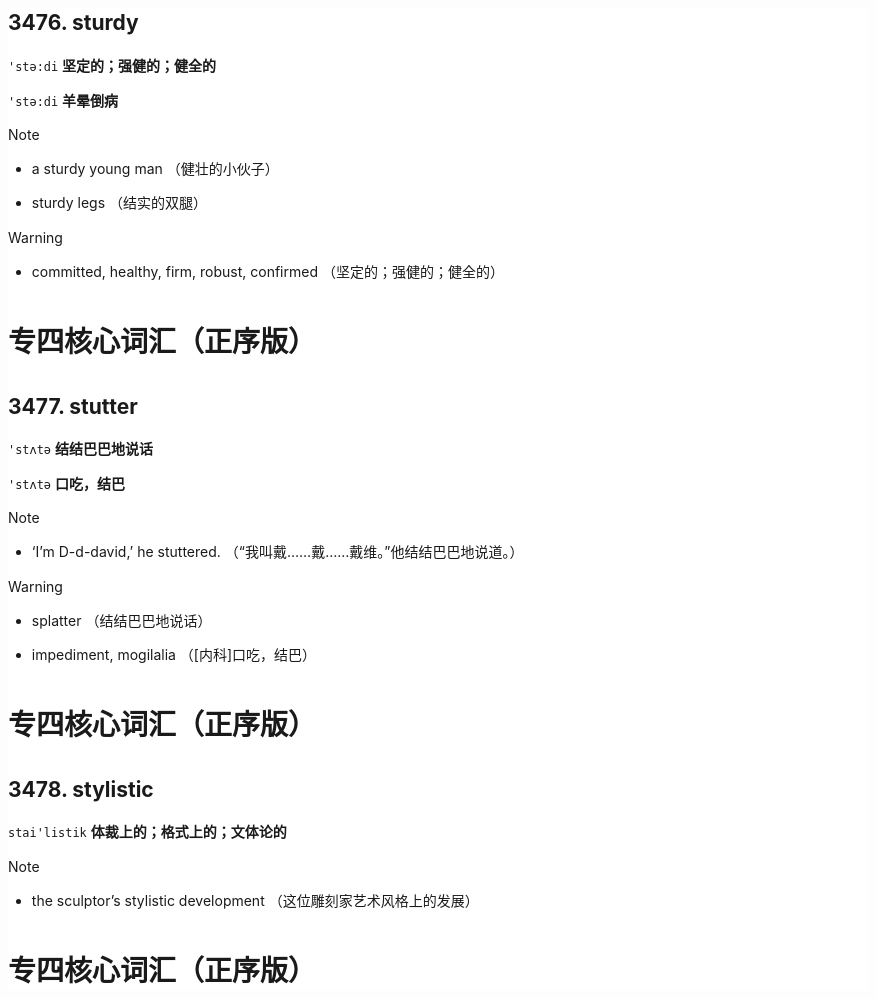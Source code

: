 ## 3476. sturdy

`'stə:di`  **坚定的；强健的；健全的**

`'stə:di`  **羊晕倒病**

> [!NOTE]
>
> - a sturdy young man （健壮的小伙子）
>
> - sturdy legs （结实的双腿）
>

> [!WARNING]
>
> - committed, healthy, firm, robust, confirmed （坚定的；强健的；健全的）
>

# 专四核心词汇（正序版）

## 3477. stutter

`'stʌtə`  **结结巴巴地说话**

`'stʌtə`  **口吃，结巴**

> [!NOTE]
>
> - ‘I’m D-d-david,’ he stuttered. （“我叫戴……戴……戴维。”他结结巴巴地说道。）
>

> [!WARNING]
>
> - splatter （结结巴巴地说话）
>
> - impediment, mogilalia （[内科]口吃，结巴）
>

# 专四核心词汇（正序版）

## 3478. stylistic

`stai'listik`  **体裁上的；格式上的；文体论的**

> [!NOTE]
>
> - the sculptor’s stylistic development （这位雕刻家艺术风格上的发展）
>

# 专四核心词汇（正序版）
